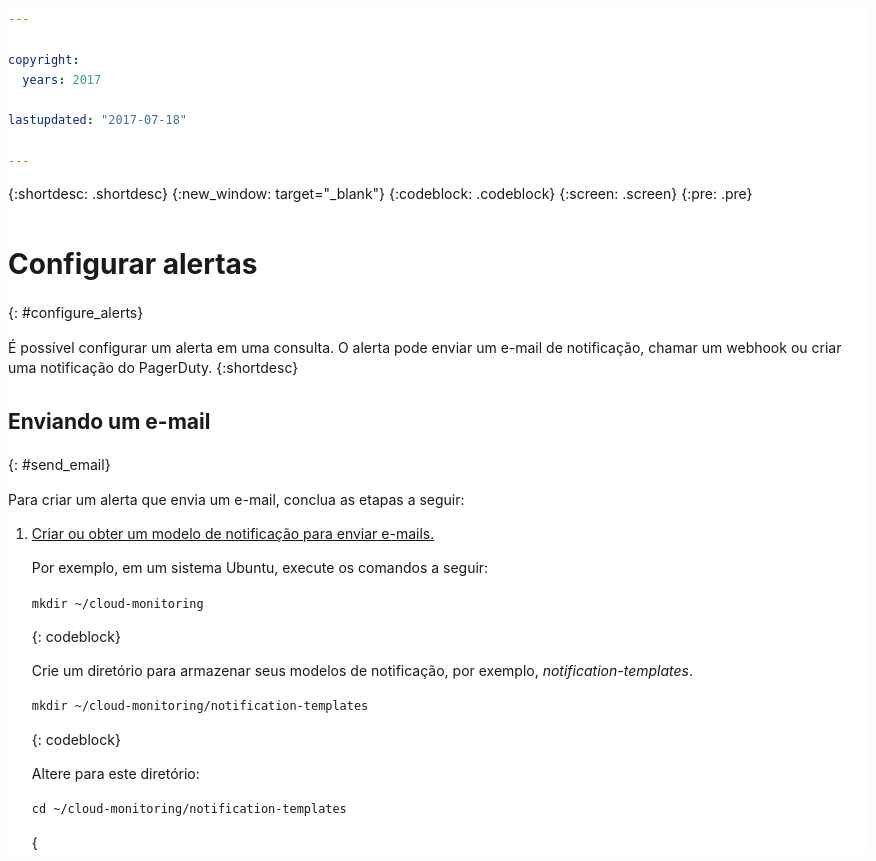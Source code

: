 ```yaml
---

copyright:
  years: 2017

lastupdated: "2017-07-18"

---
```


{:shortdesc: .shortdesc}
{:new_window: target="_blank"}
{:codeblock: .codeblock}
{:screen: .screen}
{:pre: .pre}


# Configurar alertas
{: #configure_alerts}

É possível configurar um alerta em uma consulta. O alerta pode enviar um e-mail de notificação, chamar um webhook ou criar uma notificação do PagerDuty.
{:shortdesc}


## Enviando um e-mail
{: #send_email}

Para criar um alerta que envia um e-mail, conclua as etapas a seguir:

1. [Criar ou obter um modelo de notificação para enviar e-mails.](/docs/services/cloud-monitoring/alerts/notifications.html#template) 

    Por exemplo, em um sistema Ubuntu, execute os comandos a seguir:
	
	```
	mkdir ~/cloud-monitoring
	```
	{: codeblock}
	
    Crie um diretório para armazenar seus modelos de notificação, por exemplo, *notification-templates*.

    ```
	mkdir ~/cloud-monitoring/notification-templates
	```
	{: codeblock}
	
	Altere para este diretório:
	
	```
	cd ~/cloud-monitoring/notification-templates
	```
	{
	